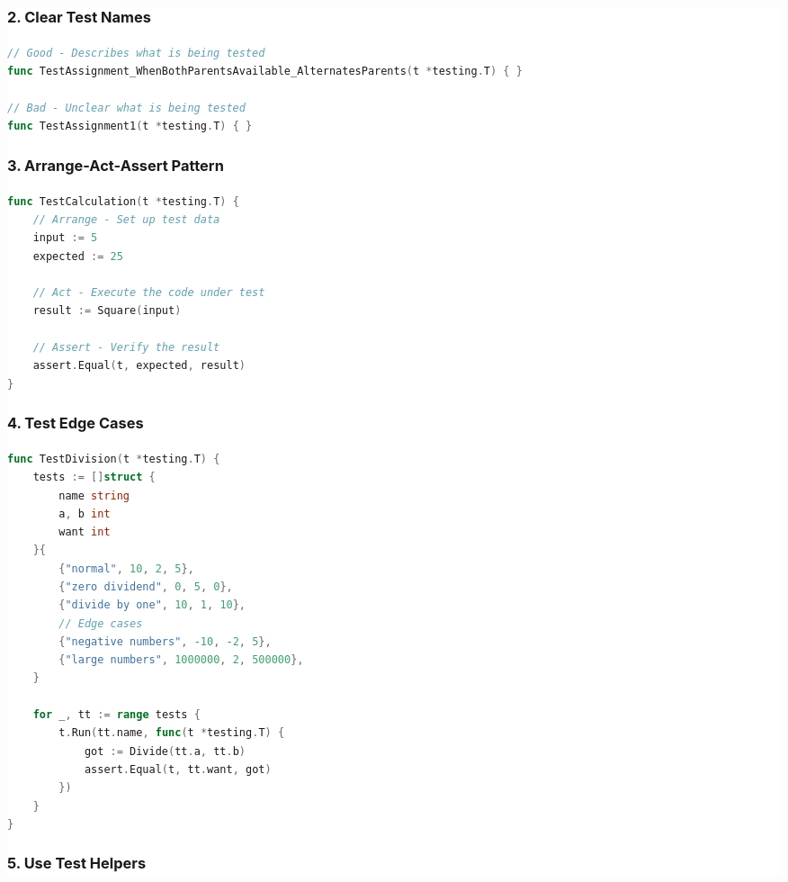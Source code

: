 ### 2. Clear Test Names

```go
// Good - Describes what is being tested
func TestAssignment_WhenBothParentsAvailable_AlternatesParents(t *testing.T) { }

// Bad - Unclear what is being tested
func TestAssignment1(t *testing.T) { }
```

### 3. Arrange-Act-Assert Pattern

```go
func TestCalculation(t *testing.T) {
    // Arrange - Set up test data
    input := 5
    expected := 25
    
    // Act - Execute the code under test
    result := Square(input)
    
    // Assert - Verify the result
    assert.Equal(t, expected, result)
}
```

### 4. Test Edge Cases

```go
func TestDivision(t *testing.T) {
    tests := []struct {
        name string
        a, b int
        want int
    }{
        {"normal", 10, 2, 5},
        {"zero dividend", 0, 5, 0},
        {"divide by one", 10, 1, 10},
        // Edge cases
        {"negative numbers", -10, -2, 5},
        {"large numbers", 1000000, 2, 500000},
    }
    
    for _, tt := range tests {
        t.Run(tt.name, func(t *testing.T) {
            got := Divide(tt.a, tt.b)
            assert.Equal(t, tt.want, got)
        })
    }
}
```

### 5. Use Test Helpers

